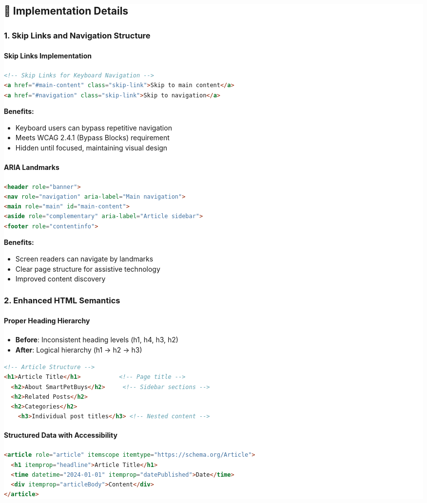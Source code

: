 ## 🔧 Implementation Details

### 1. Skip Links and Navigation Structure

#### Skip Links Implementation
```html
<!-- Skip Links for Keyboard Navigation -->
<a href="#main-content" class="skip-link">Skip to main content</a>
<a href="#navigation" class="skip-link">Skip to navigation</a>
```

**Benefits:**
- Keyboard users can bypass repetitive navigation
- Meets WCAG 2.4.1 (Bypass Blocks) requirement
- Hidden until focused, maintaining visual design

#### ARIA Landmarks
```html
<header role="banner">
<nav role="navigation" aria-label="Main navigation">
<main role="main" id="main-content">
<aside role="complementary" aria-label="Article sidebar">
<footer role="contentinfo">
```

**Benefits:**
- Screen readers can navigate by landmarks
- Clear page structure for assistive technology
- Improved content discovery

### 2. Enhanced HTML Semantics

#### Proper Heading Hierarchy
- **Before**: Inconsistent heading levels (h1, h4, h3, h2)
- **After**: Logical hierarchy (h1 → h2 → h3)

```html
<!-- Article Structure -->
<h1>Article Title</h1>           <!-- Page title -->
  <h2>About SmartPetBuys</h2>     <!-- Sidebar sections -->
  <h2>Related Posts</h2>          
  <h2>Categories</h2>
    <h3>Individual post titles</h3> <!-- Nested content -->
```

#### Structured Data with Accessibility
```html
<article role="article" itemscope itemtype="https://schema.org/Article">
  <h1 itemprop="headline">Article Title</h1>
  <time datetime="2024-01-01" itemprop="datePublished">Date</time>
  <div itemprop="articleBody">Content</div>
</article>
```
